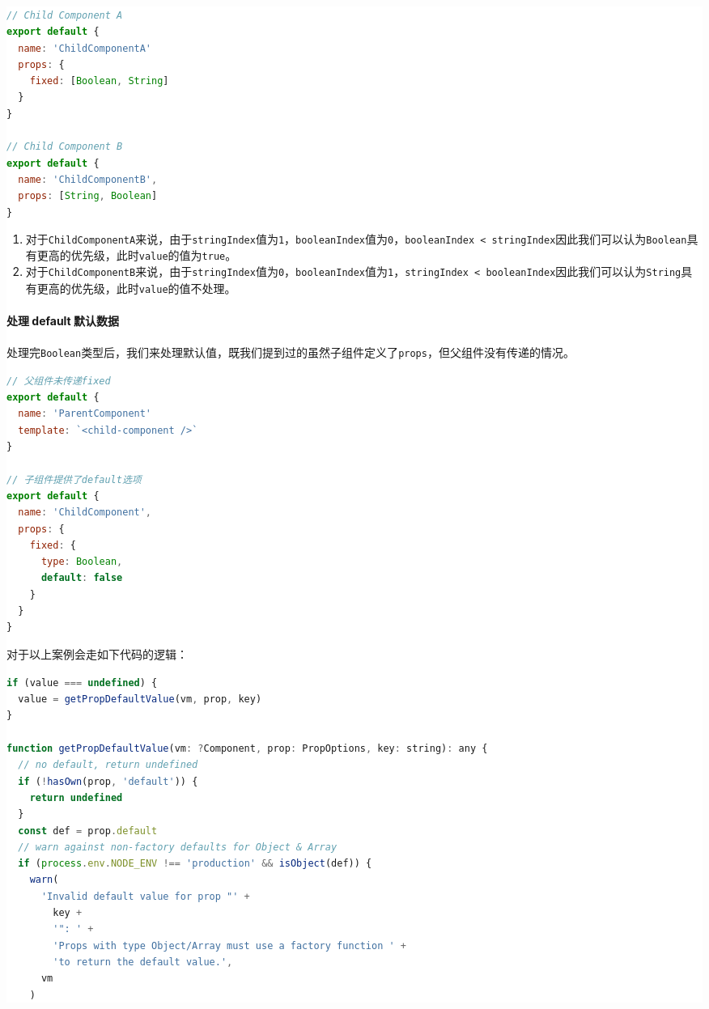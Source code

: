 ```js
// Child Component A
export default {
  name: 'ChildComponentA'
  props: {
    fixed: [Boolean, String]
  }
}

// Child Component B
export default {
  name: 'ChildComponentB',
  props: [String, Boolean]
}
```

1. 对于`ChildComponentA`来说，由于`stringIndex`值为`1`，`booleanIndex`值为`0`，`booleanIndex < stringIndex`因此我们可以认为`Boolean`具有更高的优先级，此时`value`的值为`true`。
2. 对于`ChildComponentB`来说，由于`stringIndex`值为`0`，`booleanIndex`值为`1`，`stringIndex < booleanIndex`因此我们可以认为`String`具有更高的优先级，此时`value`的值不处理。

#### 处理 default 默认数据

处理完`Boolean`类型后，我们来处理默认值，既我们提到过的虽然子组件定义了`props`，但父组件没有传递的情况。

```js
// 父组件未传递fixed
export default {
  name: 'ParentComponent'
  template: `<child-component />`
}

// 子组件提供了default选项
export default {
  name: 'ChildComponent',
  props: {
    fixed: {
      type: Boolean,
      default: false
    }
  }
}
```

对于以上案例会走如下代码的逻辑：

```js
if (value === undefined) {
  value = getPropDefaultValue(vm, prop, key)
}

function getPropDefaultValue(vm: ?Component, prop: PropOptions, key: string): any {
  // no default, return undefined
  if (!hasOwn(prop, 'default')) {
    return undefined
  }
  const def = prop.default
  // warn against non-factory defaults for Object & Array
  if (process.env.NODE_ENV !== 'production' && isObject(def)) {
    warn(
      'Invalid default value for prop "' +
        key +
        '": ' +
        'Props with type Object/Array must use a factory function ' +
        'to return the default value.',
      vm
    )
```